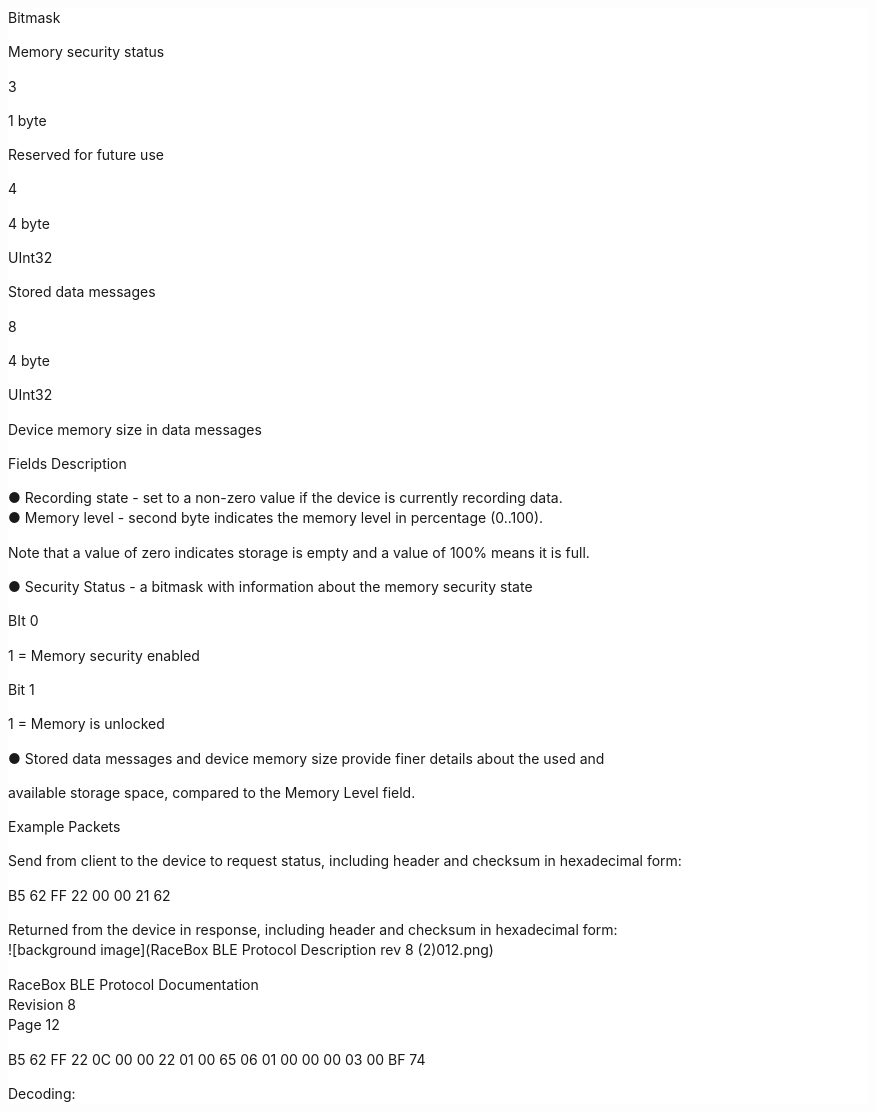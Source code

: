 Bitmask

Memory security status

3

1 byte

Reserved for future use

4

4 byte

UInt32

Stored data messages

8

4 byte

UInt32

Device memory size in data messages

Fields Description

● Recording state - set to a non-zero value if the device is currently recording data.  
● Memory level - second byte indicates the memory level in percentage (0..100).

Note that a value of zero indicates storage is empty and a value of 100% means it is full.

● Security Status - a bitmask with information about the memory security state

BIt 0

1 = Memory security enabled

Bit 1

1 = Memory is unlocked

● Stored data messages and device memory size provide finer details about the used and

available storage space, compared to the Memory Level field.

Example Packets

Send from client to the device to request status, including header and checksum in hexadecimal form:

B5 62 FF 22 00 00 21 62

Returned from the device in response, including header and checksum in hexadecimal form:  
![background image](RaceBox BLE Protocol Description rev 8 (2)012.png)

RaceBox BLE Protocol Documentation  
Revision 8  
Page 12

B5 62 FF 22 0C 00 00 22 01 00 65 06 01 00 00 00 03 00 BF 74

Decoding:
